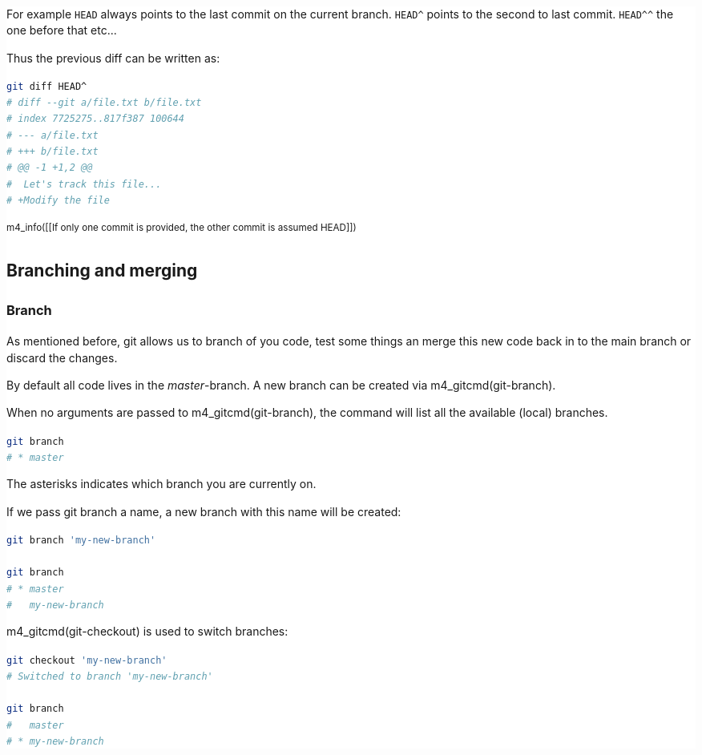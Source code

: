 For example `HEAD` always points to the last commit on the current branch.
`HEAD^` points to the second to last commit. `HEAD^^` the one before that
etc...

Thus the previous diff can be written as:

```bash
git diff HEAD^
# diff --git a/file.txt b/file.txt
# index 7725275..817f387 100644
# --- a/file.txt
# +++ b/file.txt
# @@ -1 +1,2 @@
#  Let's track this file...
# +Modify the file
```

<small>
m4_info([[If only one commit is provided, the other commit is assumed HEAD]])
</small>

## Branching and merging

### Branch

As mentioned before, git allows us to branch of you code, test some things an
merge this new code back in to the main branch or discard the changes.

By default all code lives in the _master_-branch. A new branch can be created
via m4_gitcmd(git-branch).

When no arguments are passed to m4_gitcmd(git-branch), the command will list all the available (local) branches.

```bash
git branch
# * master
```

The asterisks indicates which branch you are currently on.

If we pass git branch a name, a new branch with this name will be created:

```bash
git branch 'my-new-branch'

git branch
# * master
#   my-new-branch
```

m4_gitcmd(git-checkout) is used to switch branches:

```bash
git checkout 'my-new-branch'
# Switched to branch 'my-new-branch'

git branch
#   master
# * my-new-branch
```

